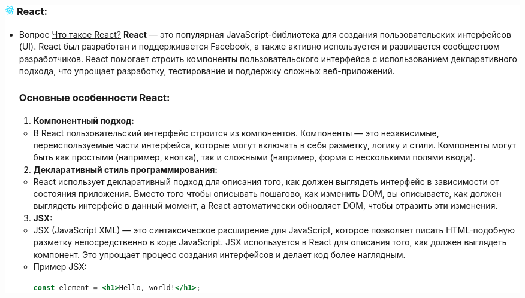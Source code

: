 <h3>
  <img src="../assets/React.png" width="16" height="16" />
  <span>React:</span>
</h3>

- Вопрос [Что такое React?]()
  **React** — это популярная JavaScript-библиотека для создания пользовательских интерфейсов (UI). React был разработан и поддерживается Facebook, а также активно используется и развивается сообществом разработчиков. React помогает строить компоненты пользовательского интерфейса с использованием декларативного подхода, что упрощает разработку, тестирование и поддержку сложных веб-приложений.

  ### Основные особенности React:

  1. **Компонентный подход:**

  - В React пользовательский интерфейс строится из компонентов. Компоненты — это независимые, переиспользуемые части интерфейса, которые могут включать в себя разметку, логику и стили. Компоненты могут быть как простыми (например, кнопка), так и сложными (например, форма с несколькими полями ввода).

  2. **Декларативный стиль программирования:**

  - React использует декларативный подход для описания того, как должен выглядеть интерфейс в зависимости от состояния приложения. Вместо того чтобы описывать пошагово, как изменить DOM, вы описываете, как должен выглядеть интерфейс в данный момент, а React автоматически обновляет DOM, чтобы отразить эти изменения.

  3. **JSX:**

  - JSX (JavaScript XML) — это синтаксическое расширение для JavaScript, которое позволяет писать HTML-подобную разметку непосредственно в коде JavaScript. JSX используется в React для описания того, как должен выглядеть компонент. Это упрощает процесс создания интерфейсов и делает код более наглядным.
  - Пример JSX:
    ```jsx
    const element = <h1>Hello, world!</h1>;
    ```
